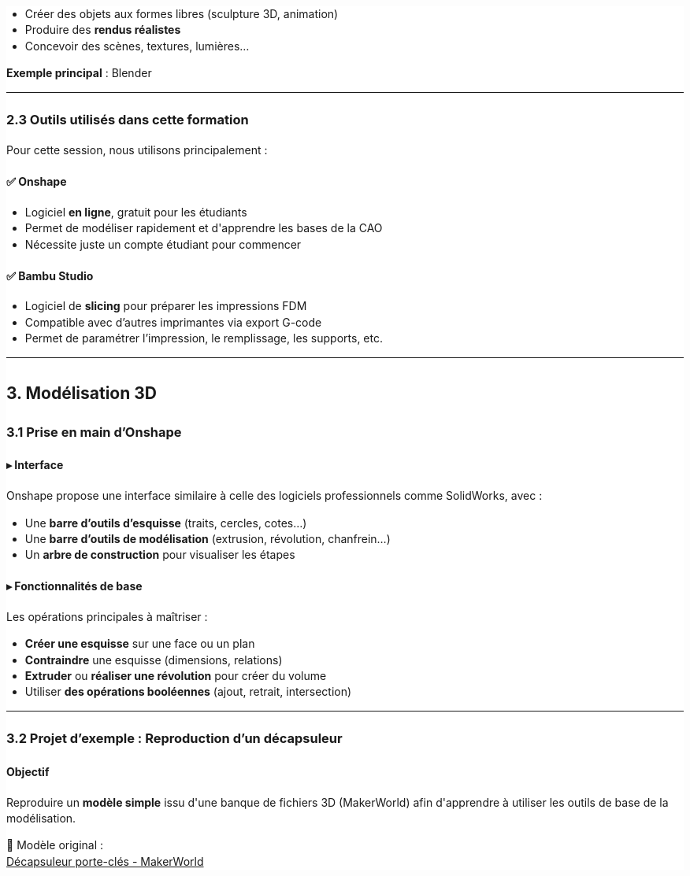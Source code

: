 - Créer des objets aux formes libres (sculpture 3D, animation)
- Produire des **rendus réalistes**
- Concevoir des scènes, textures, lumières…

**Exemple principal** : Blender

---

### 2.3  Outils utilisés dans cette formation

Pour cette session, nous utilisons principalement :

#### ✅ Onshape
- Logiciel **en ligne**, gratuit pour les étudiants
- Permet de modéliser rapidement et d'apprendre les bases de la CAO
- Nécessite juste un compte étudiant pour commencer

#### ✅ Bambu Studio
- Logiciel de **slicing** pour préparer les impressions FDM
- Compatible avec d’autres imprimantes via export G-code
- Permet de paramétrer l’impression, le remplissage, les supports, etc.

---

## 3.  Modélisation 3D

### 3.1  Prise en main d’Onshape

#### ▸ Interface
Onshape propose une interface similaire à celle des logiciels professionnels comme SolidWorks, avec :
- Une **barre d’outils d’esquisse** (traits, cercles, cotes…)
- Une **barre d’outils de modélisation** (extrusion, révolution, chanfrein…)
- Un **arbre de construction** pour visualiser les étapes

#### ▸ Fonctionnalités de base
Les opérations principales à maîtriser :
- **Créer une esquisse** sur une face ou un plan
- **Contraindre** une esquisse (dimensions, relations)
- **Extruder** ou **réaliser une révolution** pour créer du volume
- Utiliser **des opérations booléennes** (ajout, retrait, intersection)

---

### 3.2  Projet d’exemple : Reproduction d’un décapsuleur

####  Objectif
Reproduire un **modèle simple** issu d'une banque de fichiers 3D (MakerWorld) afin d'apprendre à utiliser les outils de base de la modélisation.

🔗 Modèle original :  
[Décapsuleur porte-clés - MakerWorld](https://makerworld.com/fr/models/138919-bottle-beer-opener-keychain?from=search)
